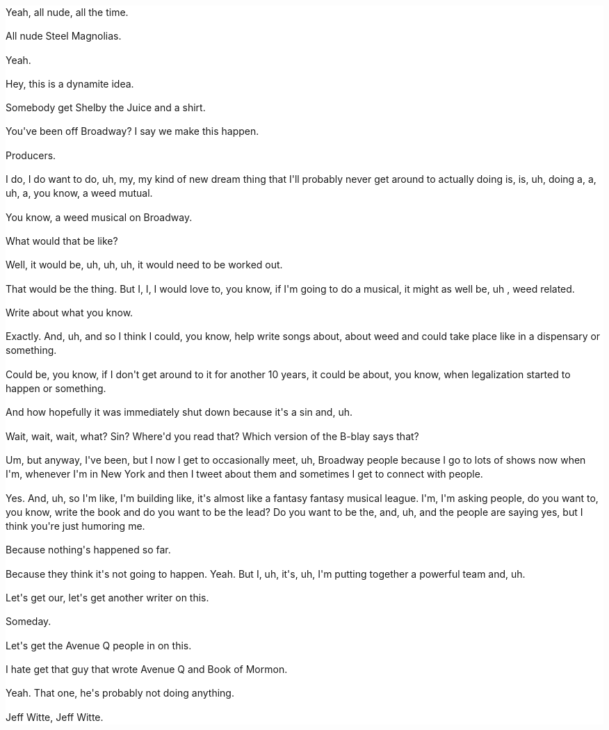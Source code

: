 Yeah, all nude, all the time.

All nude Steel Magnolias.

Yeah.

Hey, this is a dynamite idea.

Somebody get Shelby the Juice and a shirt.

You've been off Broadway? I say we make this happen.

Producers.

I do, I do want to do, uh, my, my kind of new dream thing that I'll probably never get around to actually doing is, is, uh, doing a, a, uh, a, you know, a weed mutual.

You know, a weed musical on Broadway.

What would that be like?

Well, it would be, uh, uh, uh, it would need to be worked out.

That would be the thing. But I, I, I would love to, you know, if I'm going to do a musical, it might as well be, uh , weed related.

Write about what you know.

Exactly. And, uh, and so I think I could, you know, help write songs about, about weed and could take place like in a dispensary or something.

Could be, you know, if I don't get around to it for another 10 years, it could be about, you know, when legalization started to happen or something.

And how hopefully it was immediately shut down because it's a sin and, uh.

Wait, wait, wait, what? Sin? Where'd you read that? Which version of the B-blay says that?

Um, but anyway, I've been, but I now I get to occasionally meet, uh, Broadway people because I go to lots of shows now when I'm, whenever I'm in New York and then I tweet about them and sometimes I get to connect with people.

Yes. And, uh, so I'm like, I'm building like, it's almost like a fantasy fantasy musical league. I'm, I'm asking people, do you want to, you know, write the book and do you want to be the lead? Do you want to be the, and, uh, and the people are saying yes, but I think you're just humoring me.

Because nothing's happened so far.

Because they think it's not going to happen. Yeah. But I, uh, it's, uh, I'm putting together a powerful team and, uh.

Let's get our, let's get another writer on this.

Someday.

Let's get the Avenue Q people in on this.

I hate get that guy that wrote Avenue Q and Book of Mormon.

Yeah. That one, he's probably not doing anything.

Jeff Witte, Jeff Witte.
